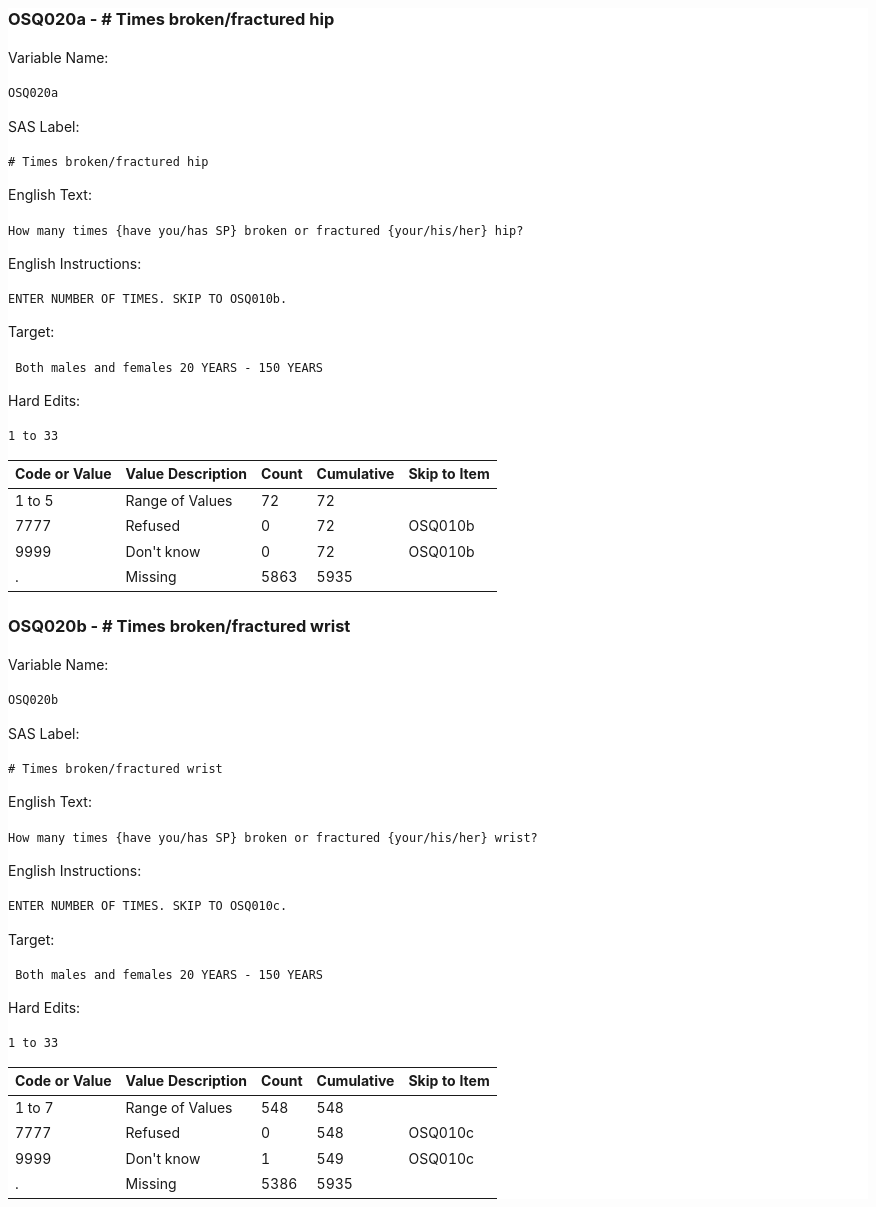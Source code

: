 ### OSQ020a - # Times broken/fractured hip

Variable Name:

    OSQ020a
SAS Label:

    # Times broken/fractured hip
English Text:

    How many times {have you/has SP} broken or fractured {your/his/her} hip?
English Instructions:

    ENTER NUMBER OF TIMES. SKIP TO OSQ010b.
Target:

     Both males and females 20 YEARS - 150 YEARS
Hard Edits:

    1 to 33
Code or Value | Value Description | Count | Cumulative | Skip to Item  
---|---|---|---|---  
1 to 5 | Range of Values | 72 | 72 |   
7777 | Refused | 0 | 72 | OSQ010b   
9999 | Don't know | 0 | 72 | OSQ010b   
. | Missing | 5863 | 5935 |   
  
### OSQ020b - # Times broken/fractured wrist

Variable Name:

    OSQ020b
SAS Label:

    # Times broken/fractured wrist
English Text:

    How many times {have you/has SP} broken or fractured {your/his/her} wrist?
English Instructions:

    ENTER NUMBER OF TIMES. SKIP TO OSQ010c.
Target:

     Both males and females 20 YEARS - 150 YEARS
Hard Edits:

    1 to 33
Code or Value | Value Description | Count | Cumulative | Skip to Item  
---|---|---|---|---  
1 to 7 | Range of Values | 548 | 548 |   
7777 | Refused | 0 | 548 | OSQ010c   
9999 | Don't know | 1 | 549 | OSQ010c   
. | Missing | 5386 | 5935 |   
  